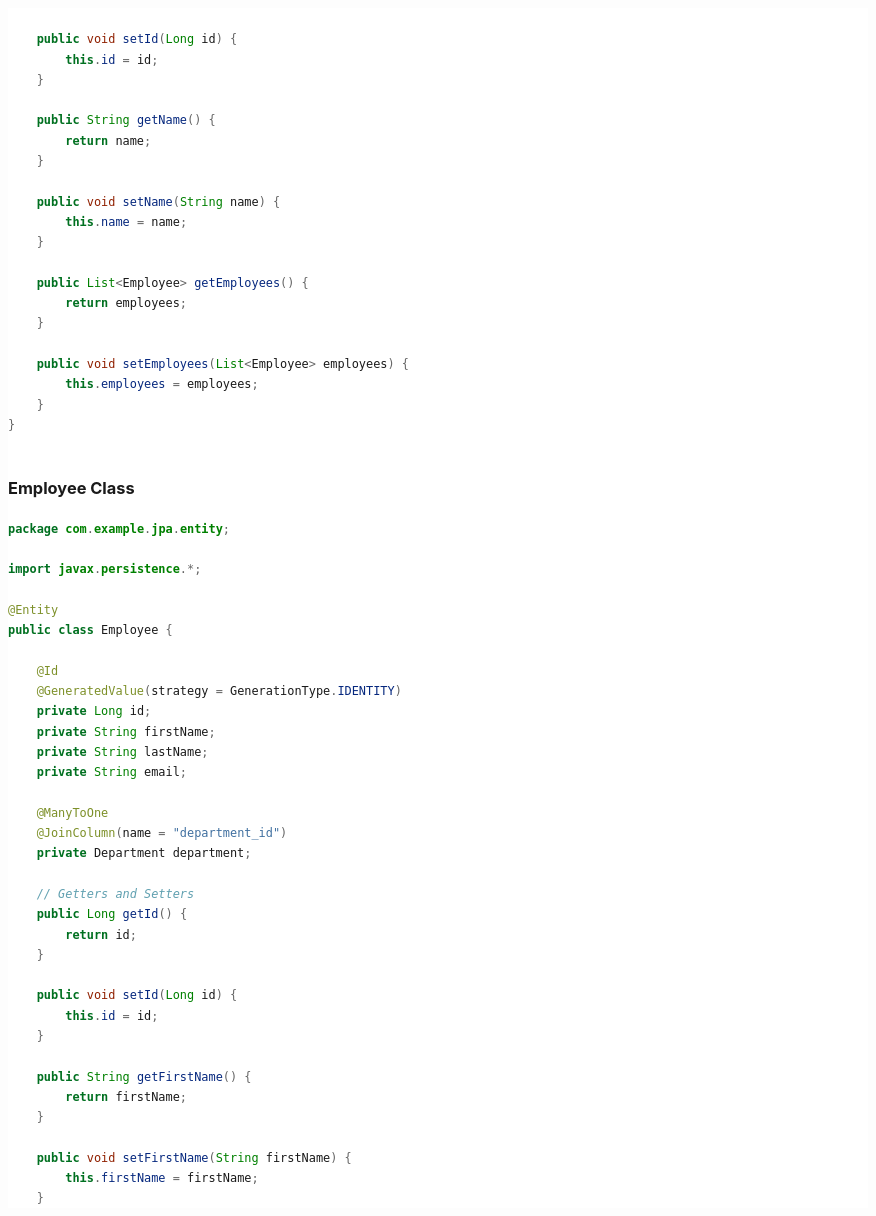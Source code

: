 ```java

    public void setId(Long id) {
        this.id = id;
    }

    public String getName() {
        return name;
    }

    public void setName(String name) {
        this.name = name;
    }

    public List<Employee> getEmployees() {
        return employees;
    }

    public void setEmployees(List<Employee> employees) {
        this.employees = employees;
    }
}



```
### Employee Class

```java
package com.example.jpa.entity;

import javax.persistence.*;

@Entity
public class Employee {

    @Id
    @GeneratedValue(strategy = GenerationType.IDENTITY)
    private Long id;
    private String firstName;
    private String lastName;
    private String email;

    @ManyToOne
    @JoinColumn(name = "department_id")
    private Department department;

    // Getters and Setters
    public Long getId() {
        return id;
    }

    public void setId(Long id) {
        this.id = id;
    }

    public String getFirstName() {
        return firstName;
    }

    public void setFirstName(String firstName) {
        this.firstName = firstName;
    }

```